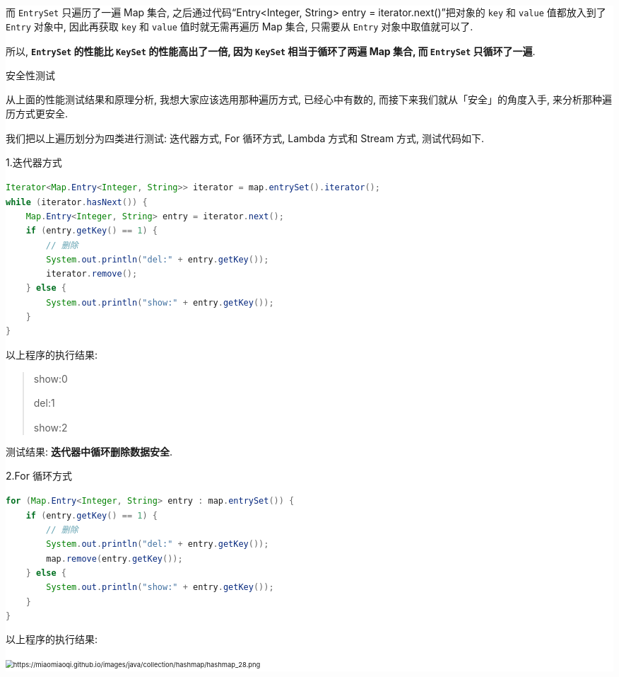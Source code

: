 而 `EntrySet` 只遍历了一遍 Map 集合, 之后通过代码“Entry<Integer, String> entry = iterator.next()”把对象的 `key` 和 `value` 值都放入到了 `Entry` 对象中, 因此再获取 `key` 和 `value` 值时就无需再遍历 Map 集合, 只需要从 `Entry` 对象中取值就可以了. 

所以, **`EntrySet` 的性能比 `KeySet` 的性能高出了一倍, 因为 `KeySet` 相当于循环了两遍 Map 集合, 而 `EntrySet` 只循环了一遍**. 



安全性测试

从上面的性能测试结果和原理分析, 我想大家应该选用那种遍历方式, 已经心中有数的, 而接下来我们就从「安全」的角度入手, 来分析那种遍历方式更安全. 

我们把以上遍历划分为四类进行测试: 迭代器方式, For 循环方式, Lambda 方式和 Stream 方式, 测试代码如下. 

1.迭代器方式

```java
Iterator<Map.Entry<Integer, String>> iterator = map.entrySet().iterator();
while (iterator.hasNext()) {
    Map.Entry<Integer, String> entry = iterator.next();
    if (entry.getKey() == 1) {
        // 删除
        System.out.println("del:" + entry.getKey());
        iterator.remove();
    } else {
        System.out.println("show:" + entry.getKey());
    }
}
```

以上程序的执行结果: 

> show:0
>
> del:1
>
> show:2

测试结果: **迭代器中循环删除数据安全**. 



2.For 循环方式

```java
for (Map.Entry<Integer, String> entry : map.entrySet()) {
    if (entry.getKey() == 1) {
        // 删除
        System.out.println("del:" + entry.getKey());
        map.remove(entry.getKey());
    } else {
        System.out.println("show:" + entry.getKey());
    }
}
```

以上程序的执行结果: 

<img src="https://miaomiaoqi.github.io/images/java/collection/hashmap/hashmap_28.png" alt="https://miaomiaoqi.github.io/images/java/collection/hashmap/hashmap_28.png" style="zoom:67%;" />
